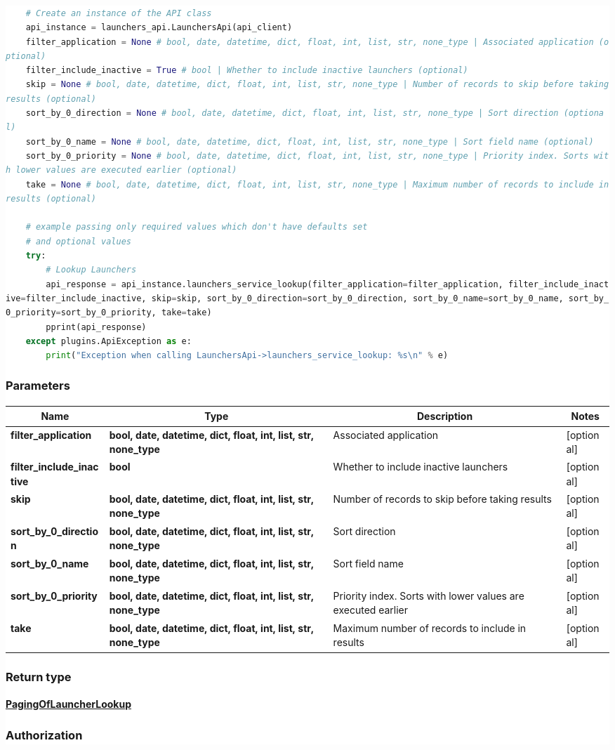 ```python
    # Create an instance of the API class
    api_instance = launchers_api.LaunchersApi(api_client)
    filter_application = None # bool, date, datetime, dict, float, int, list, str, none_type | Associated application (optional)
    filter_include_inactive = True # bool | Whether to include inactive launchers (optional)
    skip = None # bool, date, datetime, dict, float, int, list, str, none_type | Number of records to skip before taking results (optional)
    sort_by_0_direction = None # bool, date, datetime, dict, float, int, list, str, none_type | Sort direction (optional)
    sort_by_0_name = None # bool, date, datetime, dict, float, int, list, str, none_type | Sort field name (optional)
    sort_by_0_priority = None # bool, date, datetime, dict, float, int, list, str, none_type | Priority index. Sorts with lower values are executed earlier (optional)
    take = None # bool, date, datetime, dict, float, int, list, str, none_type | Maximum number of records to include in results (optional)

    # example passing only required values which don't have defaults set
    # and optional values
    try:
        # Lookup Launchers
        api_response = api_instance.launchers_service_lookup(filter_application=filter_application, filter_include_inactive=filter_include_inactive, skip=skip, sort_by_0_direction=sort_by_0_direction, sort_by_0_name=sort_by_0_name, sort_by_0_priority=sort_by_0_priority, take=take)
        pprint(api_response)
    except plugins.ApiException as e:
        print("Exception when calling LaunchersApi->launchers_service_lookup: %s\n" % e)
```


### Parameters

Name | Type | Description  | Notes
------------- | ------------- | ------------- | -------------
 **filter_application** | **bool, date, datetime, dict, float, int, list, str, none_type**| Associated application | [optional]
 **filter_include_inactive** | **bool**| Whether to include inactive launchers | [optional]
 **skip** | **bool, date, datetime, dict, float, int, list, str, none_type**| Number of records to skip before taking results | [optional]
 **sort_by_0_direction** | **bool, date, datetime, dict, float, int, list, str, none_type**| Sort direction | [optional]
 **sort_by_0_name** | **bool, date, datetime, dict, float, int, list, str, none_type**| Sort field name | [optional]
 **sort_by_0_priority** | **bool, date, datetime, dict, float, int, list, str, none_type**| Priority index. Sorts with lower values are executed earlier | [optional]
 **take** | **bool, date, datetime, dict, float, int, list, str, none_type**| Maximum number of records to include in results | [optional]

### Return type

[**PagingOfLauncherLookup**](PagingOfLauncherLookup.md)

### Authorization
